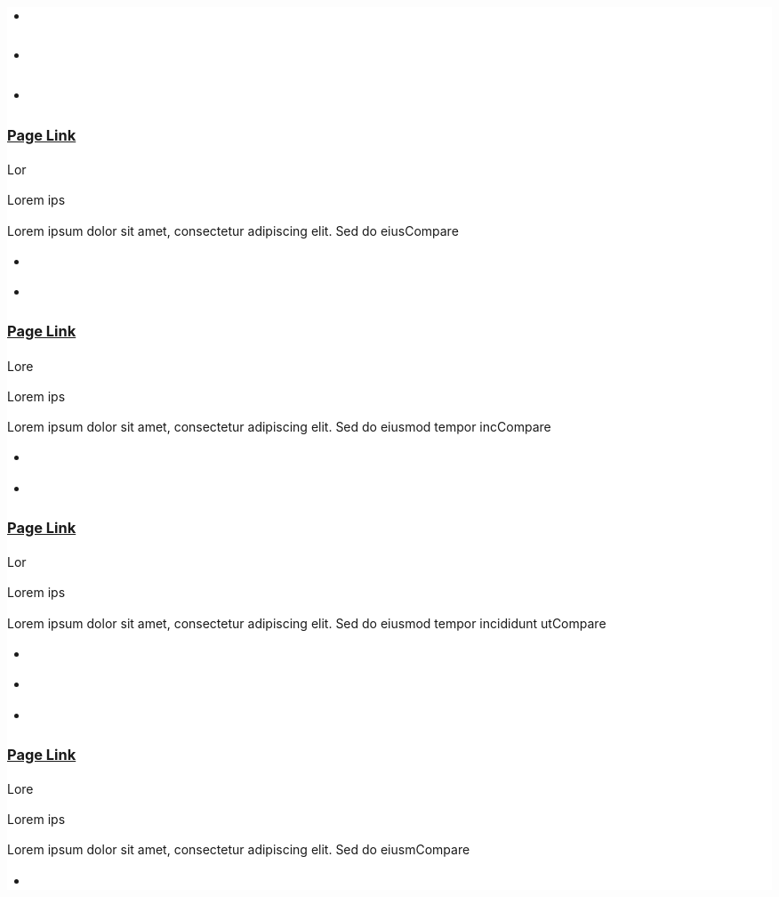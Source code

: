 *   [](/placeholder-page)

*   [](/placeholder-page)

*   [](/placeholder-page)

### [Page Link](/placeholder-page)

Lor

Lorem ips

Lorem ipsum dolor sit amet, consectetur adipiscing elit. Sed do eiusCompare

[](/placeholder-page)

*   [](/placeholder-page)

*   [](/placeholder-page)

### [Page Link](/placeholder-page)

Lore

Lorem ips

Lorem ipsum dolor sit amet, consectetur adipiscing elit. Sed do eiusmod tempor incCompare

[](/placeholder-page)

*   [](/placeholder-page)

*   [](/placeholder-page)

### [Page Link](/placeholder-page)

Lor

Lorem ips

Lorem ipsum dolor sit amet, consectetur adipiscing elit. Sed do eiusmod tempor incididunt utCompare

[](/placeholder-page)

*   [](/placeholder-page)

*   [](/placeholder-page)

*   [](/placeholder-page)

### [Page Link](/placeholder-page)

Lore

Lorem ips

Lorem ipsum dolor sit amet, consectetur adipiscing elit. Sed do eiusmCompare

[](/placeholder-page)

*   [](/placeholder-page)
